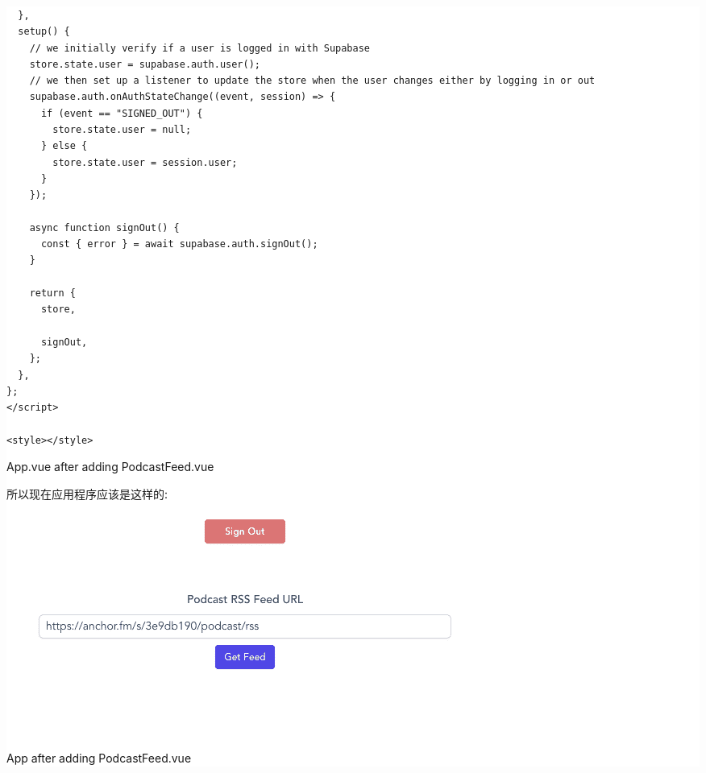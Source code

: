```
  },
  setup() {
    // we initially verify if a user is logged in with Supabase
    store.state.user = supabase.auth.user();
    // we then set up a listener to update the store when the user changes either by logging in or out
    supabase.auth.onAuthStateChange((event, session) => {
      if (event == "SIGNED_OUT") {
        store.state.user = null;
      } else {
        store.state.user = session.user;
      }
    });

    async function signOut() {
      const { error } = await supabase.auth.signOut();
    }

    return {
      store,

      signOut,
    };
  },
};
</script>

<style></style> 
```

App.vue after adding PodcastFeed.vue

所以现在应用程序应该是这样的:

![Screen-Shot-2022-02-18-at-2.38.40-PM](img/a4b8955106ca2fb0f91efb7a57e74462.png)

App after adding PodcastFeed.vue
